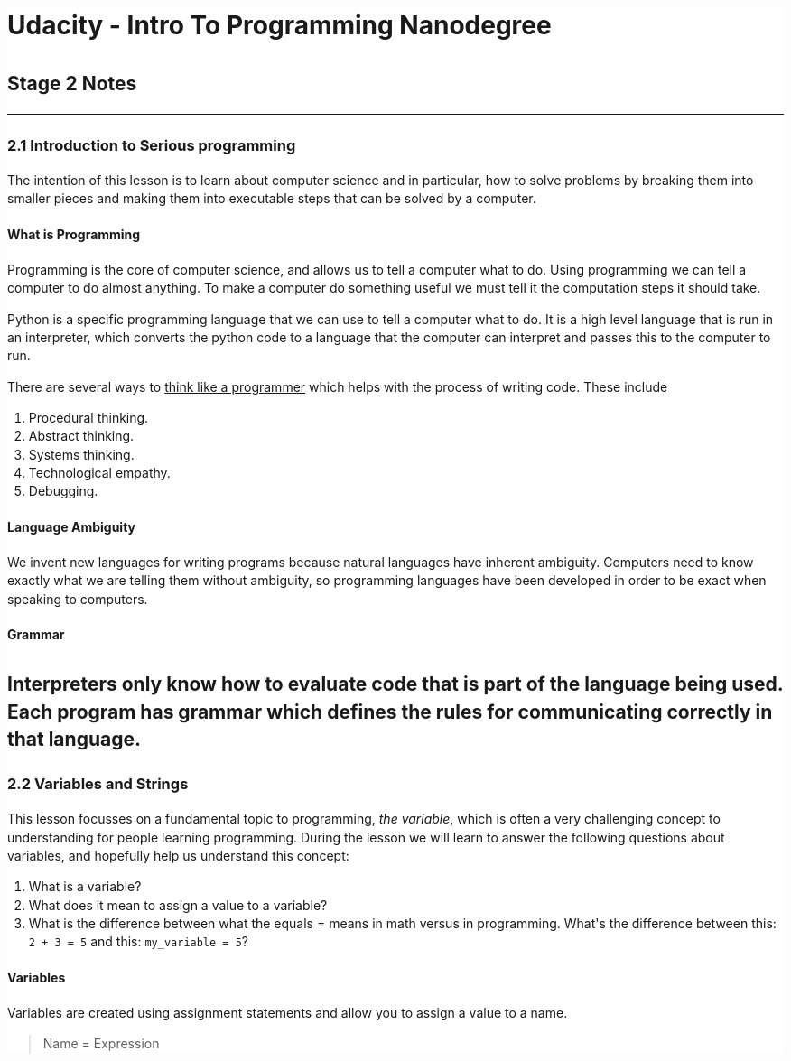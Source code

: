 # Udacity - Intro To Programming Nanodegree
## Stage 2 Notes
---
### 2.1 Introduction to Serious programming
The intention of this lesson is to learn about computer science and in particular,
how to solve problems by breaking them into smaller pieces and making them into
executable steps that can be solved by a computer.

#### What is Programming
Programming is the core of computer science, and allows us to tell a computer what to do.
Using programming we can tell a computer to do almost anything. To make a computer
do something useful we must tell it the computation steps it should take.

Python is a specific programming language that we can use to tell a computer what to do.
It is a high level language that is run in an interpreter, which converts the python code
to a language that the computer can interpret and passes this to the computer to run.

There are several ways to [think like a programmer](https://www.udacity.com/course/viewer#!/c-nd000/l-3521029360/m-3503049573) which helps with the process of writing
code. These include
1. Procedural thinking.
2. Abstract thinking.
3. Systems thinking.
4. Technological empathy.
5. Debugging.

#### Language Ambiguity
We invent new languages for writing programs because natural languages have inherent
ambiguity. Computers need to know exactly what we are telling them without ambiguity,
so programming languages have been developed in order to be exact when speaking to computers.

#### Grammar
Interpreters only know how to evaluate code that is part of the language being used. Each
program has grammar which defines the rules for communicating correctly in that
language.
---

### 2.2 Variables and Strings
This lesson focusses on a fundamental topic to programming, *the variable*, which is
often a very challenging concept to understanding for people learning programming.
During the lesson we will learn to answer the following questions about variables,
and hopefully help us understand this concept:
1. What is a variable?
2. What does it mean to assign a value to a variable?
3. What is the difference between what the equals = means in math versus in programming.
What's the difference between this: `2 + 3 = 5` and this: `my_variable = 5`?

#### Variables
Variables are created using assignment statements and allow you to assign a
value to a name.
> Name = Expression
